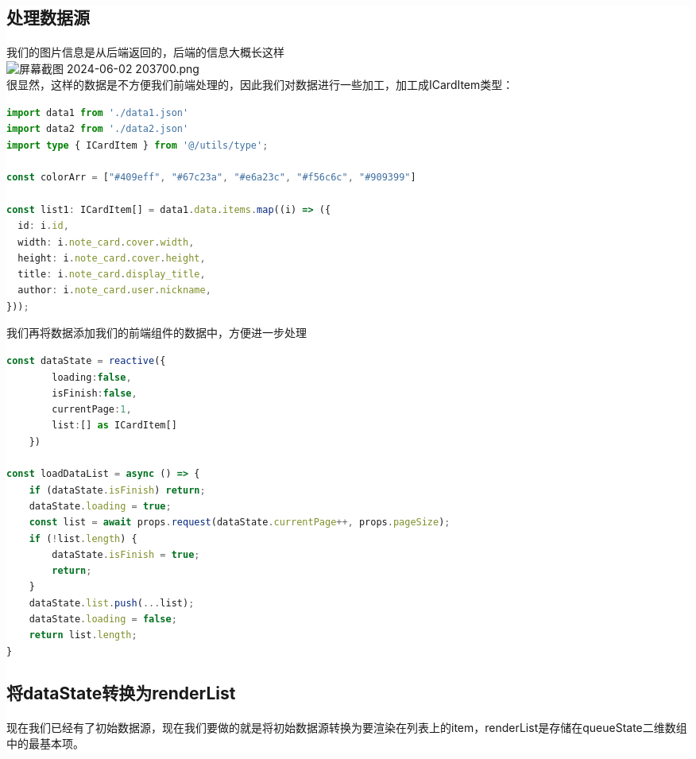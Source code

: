 ## 处理数据源

我们的图片信息是从后端返回的，后端的信息大概长这样<br />![屏幕截图 2024-06-02 203700.png](https://cdn.nlark.com/yuque/0/2024/png/40660095/1717332026507-8d8efaa9-360a-44e8-8c20-52aa27c5bc6b.png#averageHue=%232c2f36&clientId=uec87f7d5-f5c4-4&from=ui&id=uce9dc855&originHeight=1598&originWidth=2555&originalType=binary&ratio=1.5&rotation=0&showTitle=false&size=514578&status=done&style=none&taskId=u0dbd10aa-d9b2-4442-9ead-71c113fd315&title=)<br />很显然，这样的数据是不方便我们前端处理的，因此我们对数据进行一些加工，加工成ICardItem类型：

```typescript
import data1 from './data1.json'
import data2 from './data2.json'
import type { ICardItem } from '@/utils/type';

const colorArr = ["#409eff", "#67c23a", "#e6a23c", "#f56c6c", "#909399"]

const list1: ICardItem[] = data1.data.items.map((i) => ({
  id: i.id,
  width: i.note_card.cover.width,
  height: i.note_card.cover.height,
  title: i.note_card.display_title,
  author: i.note_card.user.nickname,
}));
```

我们再将数据添加我们的前端组件的数据中，方便进一步处理

```typescript
const dataState = reactive({
        loading:false,
        isFinish:false,
        currentPage:1,
        list:[] as ICardItem[] 
    })

const loadDataList = async () => {
    if (dataState.isFinish) return;
    dataState.loading = true;
    const list = await props.request(dataState.currentPage++, props.pageSize);
    if (!list.length) {
        dataState.isFinish = true;
        return;
    }
    dataState.list.push(...list);
    dataState.loading = false;
    return list.length;
}
```

<a name="Ce1bR"></a>

## 将dataState转换为renderList

现在我们已经有了初始数据源，现在我们要做的就是将初始数据源转换为要渲染在列表上的item，renderList是存储在queueState二维数组中的最基本项。


  [key: string]: any;